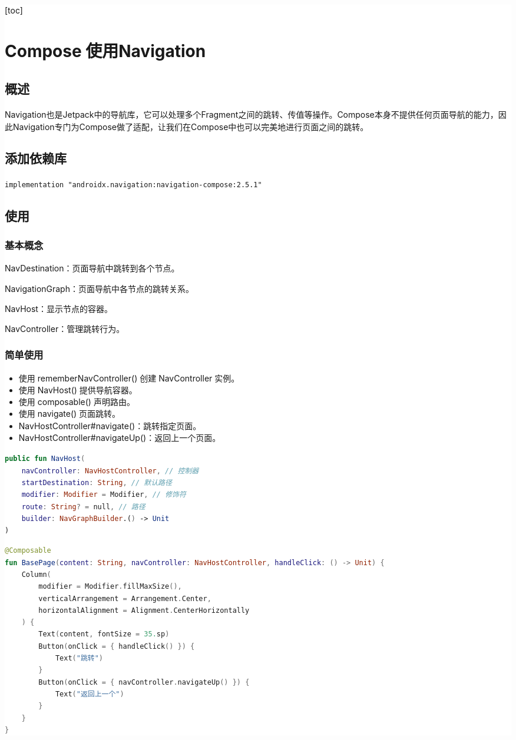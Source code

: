 [toc]

# Compose 使用Navigation

## 概述

Navigation也是Jetpack中的导航库，它可以处理多个Fragment之间的跳转、传值等操作。Compose本身不提供任何页面导航的能力，因此Navigation专门为Compose做了适配，让我们在Compose中也可以完美地进行页面之间的跳转。



## 添加依赖库

```
implementation "androidx.navigation:navigation-compose:2.5.1"
```



## 使用

### 基本概念

NavDestination：页面导航中跳转到各个节点。

NavigationGraph：页面导航中各节点的跳转关系。

NavHost：显示节点的容器。

NavController：管理跳转行为。

### 简单使用

- 使用 rememberNavController() 创建 NavController 实例。
- 使用 NavHost() 提供导航容器。
- 使用 composable() 声明路由。
- 使用 navigate() 页面跳转。
- NavHostController#navigate()：跳转指定页面。
- NavHostController#navigateUp()：返回上一个页面。

```kotlin
public fun NavHost(
    navController: NavHostController, // 控制器
    startDestination: String, // 默认路径
    modifier: Modifier = Modifier, // 修饰符
    route: String? = null, // 路径
    builder: NavGraphBuilder.() -> Unit
)
```

```kotlin
@Composable
fun BasePage(content: String, navController: NavHostController, handleClick: () -> Unit) {
    Column(
        modifier = Modifier.fillMaxSize(),
        verticalArrangement = Arrangement.Center,
        horizontalAlignment = Alignment.CenterHorizontally
    ) {
        Text(content, fontSize = 35.sp)
        Button(onClick = { handleClick() }) {
            Text("跳转")
        }
        Button(onClick = { navController.navigateUp() }) {
            Text("返回上一个")
        }
    }
}
```